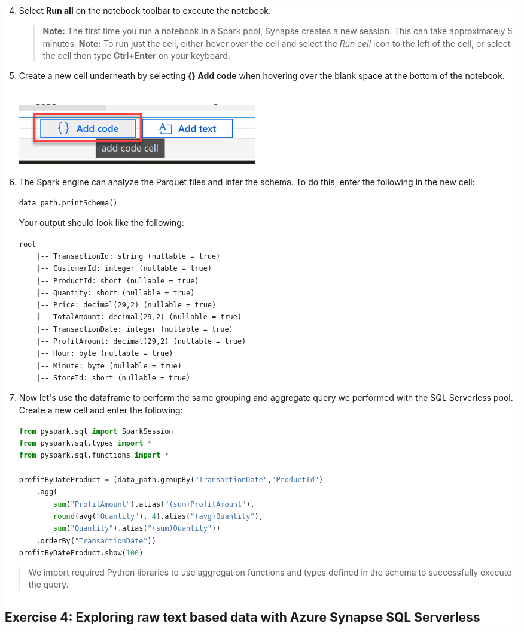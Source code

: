 4. Select **Run all** on the notebook toolbar to execute the notebook.

    > **Note:** The first time you run a notebook in a Spark pool, Synapse creates a new session. This can take approximately 5 minutes.
    > **Note:** To run just the cell, either hover over the cell and select the _Run cell_ icon to the left of the cell, or select the cell then type **Ctrl+Enter** on your keyboard.

5. Create a new cell underneath by selecting **{} Add code** when hovering over the blank space at the bottom of the notebook.

    ![The Add Code menu option is highlighted.](media/new-cell.png "Add code")

6. The Spark engine can analyze the Parquet files and infer the schema. To do this, enter the following in the new cell:

    ```python
    data_path.printSchema()
    ```

    Your output should look like the following:

    ```text
    root
        |-- TransactionId: string (nullable = true)
        |-- CustomerId: integer (nullable = true)
        |-- ProductId: short (nullable = true)
        |-- Quantity: short (nullable = true)
        |-- Price: decimal(29,2) (nullable = true)
        |-- TotalAmount: decimal(29,2) (nullable = true)
        |-- TransactionDate: integer (nullable = true)
        |-- ProfitAmount: decimal(29,2) (nullable = true)
        |-- Hour: byte (nullable = true)
        |-- Minute: byte (nullable = true)
        |-- StoreId: short (nullable = true)
    ```

7. Now let's use the dataframe to perform the same grouping and aggregate query we performed with the SQL Serverless pool. Create a new cell and enter the following:

    ```python
    from pyspark.sql import SparkSession
    from pyspark.sql.types import *
    from pyspark.sql.functions import *

    profitByDateProduct = (data_path.groupBy("TransactionDate","ProductId")
        .agg(
            sum("ProfitAmount").alias("(sum)ProfitAmount"),
            round(avg("Quantity"), 4).alias("(avg)Quantity"),
            sum("Quantity").alias("(sum)Quantity"))
        .orderBy("TransactionDate"))
    profitByDateProduct.show(100)
    ```

 > We import required Python libraries to use aggregation functions and types defined in the schema to successfully execute the query.

## Exercise 4: Exploring raw text based data with Azure Synapse SQL Serverless
